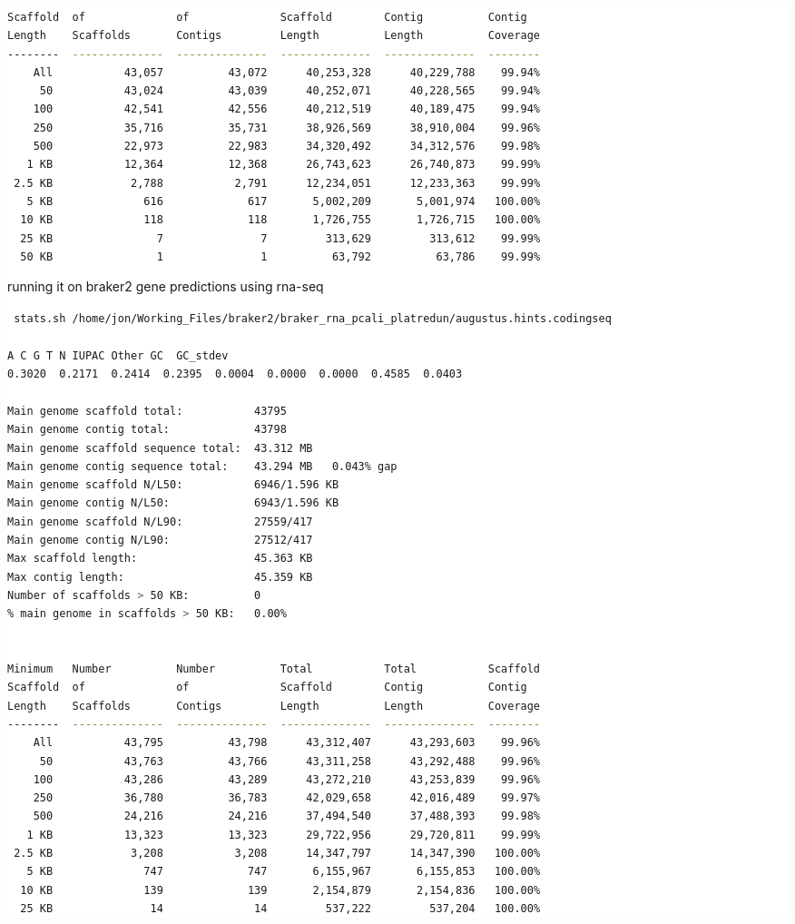 ```bash
Scaffold  of              of              Scaffold        Contig          Contig  
Length    Scaffolds       Contigs         Length          Length          Coverage
--------  --------------  --------------  --------------  --------------  --------
    All           43,057          43,072      40,253,328      40,229,788    99.94%
     50           43,024          43,039      40,252,071      40,228,565    99.94%
    100           42,541          42,556      40,212,519      40,189,475    99.94%
    250           35,716          35,731      38,926,569      38,910,004    99.96%
    500           22,973          22,983      34,320,492      34,312,576    99.98%
   1 KB           12,364          12,368      26,743,623      26,740,873    99.99%
 2.5 KB            2,788           2,791      12,234,051      12,233,363    99.99%
   5 KB              616             617       5,002,209       5,001,974   100.00%
  10 KB              118             118       1,726,755       1,726,715   100.00%
  25 KB                7               7         313,629         313,612    99.99%
  50 KB                1               1          63,792          63,786    99.99%

```

running it on braker2 gene predictions using rna-seq
```bash
 stats.sh /home/jon/Working_Files/braker2/braker_rna_pcali_platredun/augustus.hints.codingseq

A C G T N IUPAC Other GC  GC_stdev
0.3020  0.2171  0.2414  0.2395  0.0004  0.0000  0.0000  0.4585  0.0403

Main genome scaffold total:           43795
Main genome contig total:             43798
Main genome scaffold sequence total:  43.312 MB
Main genome contig sequence total:    43.294 MB   0.043% gap
Main genome scaffold N/L50:           6946/1.596 KB
Main genome contig N/L50:             6943/1.596 KB
Main genome scaffold N/L90:           27559/417
Main genome contig N/L90:             27512/417
Max scaffold length:                  45.363 KB
Max contig length:                    45.359 KB
Number of scaffolds > 50 KB:          0
% main genome in scaffolds > 50 KB:   0.00%


Minimum   Number          Number          Total           Total           Scaffold
Scaffold  of              of              Scaffold        Contig          Contig  
Length    Scaffolds       Contigs         Length          Length          Coverage
--------  --------------  --------------  --------------  --------------  --------
    All           43,795          43,798      43,312,407      43,293,603    99.96%
     50           43,763          43,766      43,311,258      43,292,488    99.96%
    100           43,286          43,289      43,272,210      43,253,839    99.96%
    250           36,780          36,783      42,029,658      42,016,489    99.97%
    500           24,216          24,216      37,494,540      37,488,393    99.98%
   1 KB           13,323          13,323      29,722,956      29,720,811    99.99%
 2.5 KB            3,208           3,208      14,347,797      14,347,390   100.00%
   5 KB              747             747       6,155,967       6,155,853   100.00%
  10 KB              139             139       2,154,879       2,154,836   100.00%
  25 KB               14              14         537,222         537,204   100.00%
```
